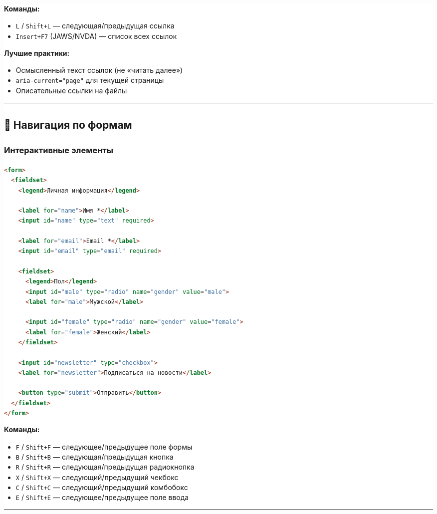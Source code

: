 **Команды:**
- `L` / `Shift+L` — следующая/предыдущая ссылка
- `Insert+F7` (JAWS/NVDA) — список всех ссылок

**Лучшие практики:**
- Осмысленный текст ссылок (не «читать далее»)
- `aria-current="page"` для текущей страницы
- Описательные ссылки на файлы

---

## 🔹 Навигация по формам

### Интерактивные элементы
```html
<form>
  <fieldset>
    <legend>Личная информация</legend>
    
    <label for="name">Имя *</label>
    <input id="name" type="text" required>
    
    <label for="email">Email *</label>
    <input id="email" type="email" required>
    
    <fieldset>
      <legend>Пол</legend>
      <input id="male" type="radio" name="gender" value="male">
      <label for="male">Мужской</label>
      
      <input id="female" type="radio" name="gender" value="female">
      <label for="female">Женский</label>
    </fieldset>
    
    <input id="newsletter" type="checkbox">
    <label for="newsletter">Подписаться на новости</label>
    
    <button type="submit">Отправить</button>
  </fieldset>
</form>
```

**Команды:**
- `F` / `Shift+F` — следующее/предыдущее поле формы
- `B` / `Shift+B` — следующая/предыдущая кнопка
- `R` / `Shift+R` — следующая/предыдущая радиокнопка
- `X` / `Shift+X` — следующий/предыдущий чекбокс
- `C` / `Shift+C` — следующий/предыдущий комбобокс
- `E` / `Shift+E` — следующее/предыдущее поле ввода

---
